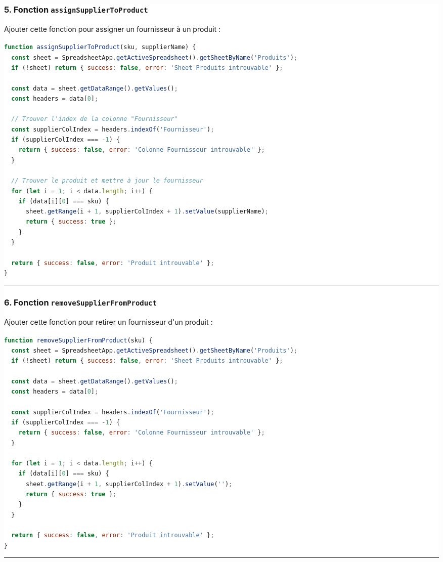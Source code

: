 
### 5. Fonction `assignSupplierToProduct`

Ajouter cette fonction pour assigner un fournisseur à un produit :

```javascript
function assignSupplierToProduct(sku, supplierName) {
  const sheet = SpreadsheetApp.getActiveSpreadsheet().getSheetByName('Produits');
  if (!sheet) return { success: false, error: 'Sheet Produits introuvable' };
  
  const data = sheet.getDataRange().getValues();
  const headers = data[0];
  
  // Trouver l'index de la colonne "Fournisseur"
  const supplierColIndex = headers.indexOf('Fournisseur');
  if (supplierColIndex === -1) {
    return { success: false, error: 'Colonne Fournisseur introuvable' };
  }
  
  // Trouver le produit et mettre à jour le fournisseur
  for (let i = 1; i < data.length; i++) {
    if (data[i][0] === sku) {
      sheet.getRange(i + 1, supplierColIndex + 1).setValue(supplierName);
      return { success: true };
    }
  }
  
  return { success: false, error: 'Produit introuvable' };
}
```

---

### 6. Fonction `removeSupplierFromProduct`

Ajouter cette fonction pour retirer un fournisseur d'un produit :

```javascript
function removeSupplierFromProduct(sku) {
  const sheet = SpreadsheetApp.getActiveSpreadsheet().getSheetByName('Produits');
  if (!sheet) return { success: false, error: 'Sheet Produits introuvable' };
  
  const data = sheet.getDataRange().getValues();
  const headers = data[0];
  
  const supplierColIndex = headers.indexOf('Fournisseur');
  if (supplierColIndex === -1) {
    return { success: false, error: 'Colonne Fournisseur introuvable' };
  }
  
  for (let i = 1; i < data.length; i++) {
    if (data[i][0] === sku) {
      sheet.getRange(i + 1, supplierColIndex + 1).setValue('');
      return { success: true };
    }
  }
  
  return { success: false, error: 'Produit introuvable' };
}
```

---